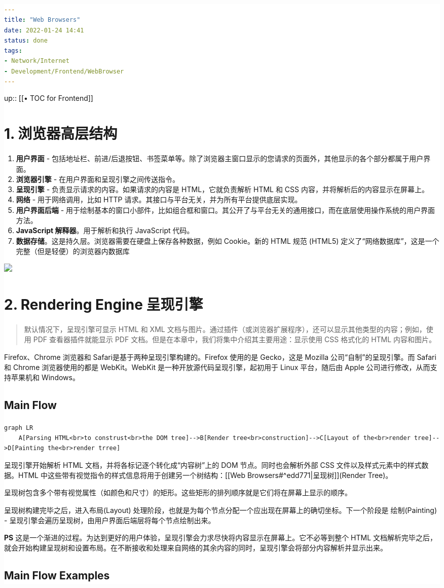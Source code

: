 ```yaml
---
title: "Web Browsers"
date: 2022-01-24 14:41
status: done
tags:
- Network/Internet
- Development/Frontend/WebBrowser
---
```

up:: [[• TOC for Frontend]]

# 1. 浏览器高层结构

1.  **用户界面** - 包括地址栏、前进/后退按钮、书签菜单等。除了浏览器主窗口显示的您请求的页面外，其他显示的各个部分都属于用户界面。
2.  **浏览器引擎** - 在用户界面和呈现引擎之间传送指令。
3.  **呈现引擎** - 负责显示请求的内容。如果请求的内容是 HTML，它就负责解析 HTML 和 CSS 内容，并将解析后的内容显示在屏幕上。
4.  **网络** - 用于网络调用，比如 HTTP 请求。其接口与平台无关，并为所有平台提供底层实现。
5.  **用户界面后端** - 用于绘制基本的窗口小部件，比如组合框和窗口。其公开了与平台无关的通用接口，而在底层使用操作系统的用户界面方法。
6.  **JavaScript 解释器**。用于解析和执行 JavaScript 代码。
7.  **数据存储**。这是持久层。浏览器需要在硬盘上保存各种数据，例如 Cookie。新的 HTML 规范 (HTML5) 定义了“网络数据库”，这是一个完整（但是轻便）的浏览器内数据库

![](202201261438296.png)

# 2. Rendering Engine 呈现引擎 

>默认情况下，呈现引擎可显示 HTML 和 XML 文档与图片。通过插件（或浏览器扩展程序），还可以显示其他类型的内容；例如，使用 PDF 查看器插件就能显示 PDF 文档。但是在本章中，我们将集中介绍其主要用途：显示使用 CSS 格式化的 HTML 内容和图片。

Firefox、Chrome 浏览器和 Safari是基于两种呈现引擎构建的。Firefox 使用的是 Gecko，这是 Mozilla 公司“自制”的呈现引擎。而 Safari 和 Chrome 浏览器使用的都是 WebKit。WebKit 是一种开放源代码呈现引擎，起初用于 Linux 平台，随后由 Apple 公司进行修改，从而支持苹果机和 Windows。

## Main Flow

```mermaid
graph LR  
	A[Parsing HTML<br>to construst<br>the DOM tree]-->B[Render tree<br>construction]-->C[Layout of the<br>render tree]-->D[Painting the<br>render trree]
```

呈现引擎开始解析 HTML 文档，并将各标记逐个转化成“内容树”上的 DOM 节点。同时也会解析外部 CSS 文件以及样式元素中的样式数据。HTML 中这些带有视觉指令的样式信息将用于创建另一个树结构：[[Web Browsers#^edd771|呈现树]](Render Tree)。

呈现树包含多个带有视觉属性（如颜色和尺寸）的矩形。这些矩形的排列顺序就是它们将在屏幕上显示的顺序。

呈现树构建完毕之后，进入布局(Layout) 处理阶段，也就是为每个节点分配一个应出现在屏幕上的确切坐标。下一个阶段是 绘制(Painting) - 呈现引擎会遍历呈现树，由用户界面后端层将每个节点绘制出来。

**PS** 这是一个渐进的过程。为达到更好的用户体验，呈现引擎会力求尽快将内容显示在屏幕上。它不必等到整个 HTML 文档解析完毕之后，就会开始构建呈现树和设置布局。在不断接收和处理来自网络的其余内容的同时，呈现引擎会将部分内容解析并显示出来。

## Main Flow Examples
